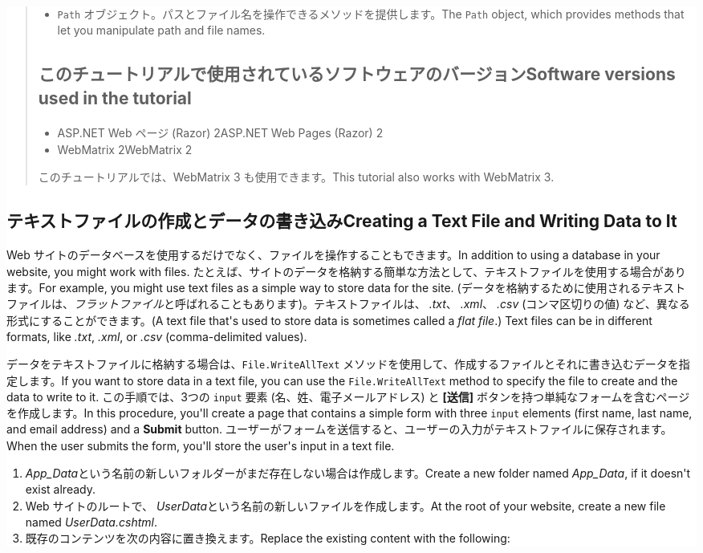 > - <span data-ttu-id="8e4b0-116">`Path` オブジェクト。パスとファイル名を操作できるメソッドを提供します。</span><span class="sxs-lookup"><span data-stu-id="8e4b0-116">The `Path` object, which provides methods that let you manipulate path and file names.</span></span>
>   
> 
> ## <a name="software-versions-used-in-the-tutorial"></a><span data-ttu-id="8e4b0-117">このチュートリアルで使用されているソフトウェアのバージョン</span><span class="sxs-lookup"><span data-stu-id="8e4b0-117">Software versions used in the tutorial</span></span>
> 
> 
> - <span data-ttu-id="8e4b0-118">ASP.NET Web ページ (Razor) 2</span><span class="sxs-lookup"><span data-stu-id="8e4b0-118">ASP.NET Web Pages (Razor) 2</span></span>
> - <span data-ttu-id="8e4b0-119">WebMatrix 2</span><span class="sxs-lookup"><span data-stu-id="8e4b0-119">WebMatrix 2</span></span>
>   
> 
> <span data-ttu-id="8e4b0-120">このチュートリアルでは、WebMatrix 3 も使用できます。</span><span class="sxs-lookup"><span data-stu-id="8e4b0-120">This tutorial also works with WebMatrix 3.</span></span>

<a id="Creating_a_Text_File"></a>
## <a name="creating-a-text-file-and-writing-data-to-it"></a><span data-ttu-id="8e4b0-121">テキストファイルの作成とデータの書き込み</span><span class="sxs-lookup"><span data-stu-id="8e4b0-121">Creating a Text File and Writing Data to It</span></span>

<span data-ttu-id="8e4b0-122">Web サイトのデータベースを使用するだけでなく、ファイルを操作することもできます。</span><span class="sxs-lookup"><span data-stu-id="8e4b0-122">In addition to using a database in your website, you might work with files.</span></span> <span data-ttu-id="8e4b0-123">たとえば、サイトのデータを格納する簡単な方法として、テキストファイルを使用する場合があります。</span><span class="sxs-lookup"><span data-stu-id="8e4b0-123">For example, you might use text files as a simple way to store data for the site.</span></span> <span data-ttu-id="8e4b0-124">(データを格納するために使用されるテキストファイルは、*フラットファイル*と呼ばれることもあります)。テキストファイルは、 *.txt*、 *.xml*、 *.csv* (コンマ区切りの値) など、異なる形式にすることができます。</span><span class="sxs-lookup"><span data-stu-id="8e4b0-124">(A text file that's used to store data is sometimes called a *flat file*.) Text files can be in different formats, like *.txt*, *.xml*, or *.csv* (comma-delimited values).</span></span>

<span data-ttu-id="8e4b0-125">データをテキストファイルに格納する場合は、`File.WriteAllText` メソッドを使用して、作成するファイルとそれに書き込むデータを指定します。</span><span class="sxs-lookup"><span data-stu-id="8e4b0-125">If you want to store data in a text file, you can use the `File.WriteAllText` method to specify the file to create and the data to write to it.</span></span> <span data-ttu-id="8e4b0-126">この手順では、3つの `input` 要素 (名、姓、電子メールアドレス) と **[送信]** ボタンを持つ単純なフォームを含むページを作成します。</span><span class="sxs-lookup"><span data-stu-id="8e4b0-126">In this procedure, you'll create a page that contains a simple form with three `input` elements (first name, last name, and email address) and a **Submit** button.</span></span> <span data-ttu-id="8e4b0-127">ユーザーがフォームを送信すると、ユーザーの入力がテキストファイルに保存されます。</span><span class="sxs-lookup"><span data-stu-id="8e4b0-127">When the user submits the form, you'll store the user's input in a text file.</span></span>

1. <span data-ttu-id="8e4b0-128">*App\_Data*という名前の新しいフォルダーがまだ存在しない場合は作成します。</span><span class="sxs-lookup"><span data-stu-id="8e4b0-128">Create a new folder named *App\_Data*, if it doesn't exist already.</span></span>
2. <span data-ttu-id="8e4b0-129">Web サイトのルートで、 *UserData*という名前の新しいファイルを作成します。</span><span class="sxs-lookup"><span data-stu-id="8e4b0-129">At the root of your website, create a new file named *UserData.cshtml*.</span></span>
3. <span data-ttu-id="8e4b0-130">既存のコンテンツを次の内容に置き換えます。</span><span class="sxs-lookup"><span data-stu-id="8e4b0-130">Replace the existing content with the following:</span></span> 
